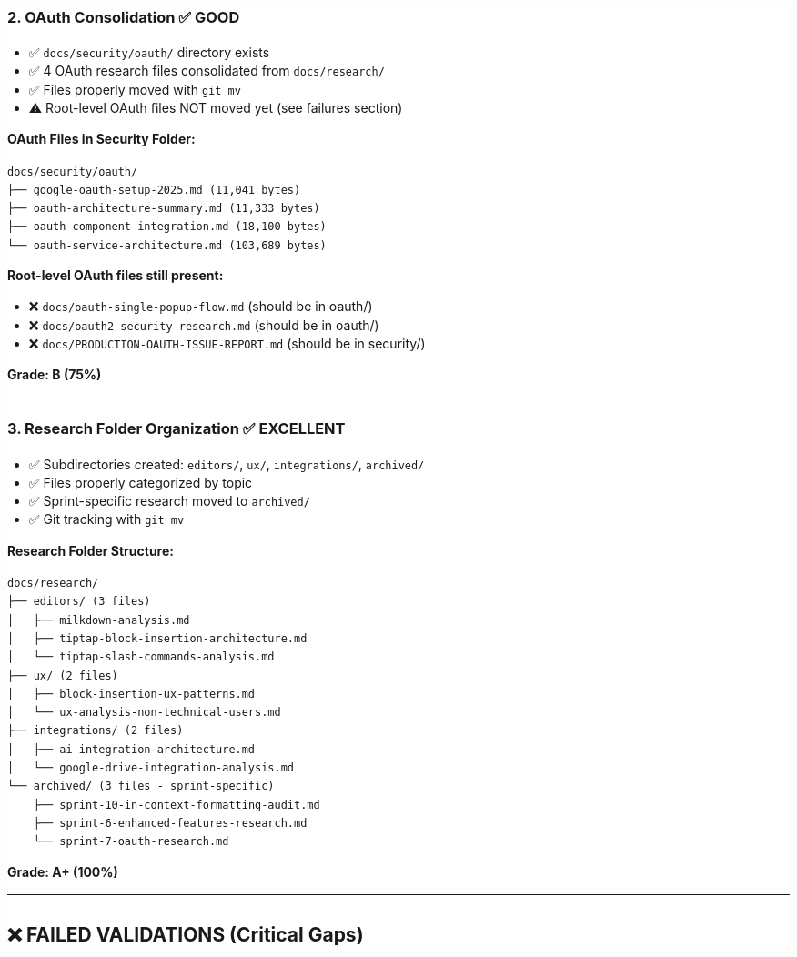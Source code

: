 ### 2. OAuth Consolidation ✅ GOOD
- ✅ `docs/security/oauth/` directory exists
- ✅ 4 OAuth research files consolidated from `docs/research/`
- ✅ Files properly moved with `git mv`
- ⚠️ Root-level OAuth files NOT moved yet (see failures section)

**OAuth Files in Security Folder:**
```
docs/security/oauth/
├── google-oauth-setup-2025.md (11,041 bytes)
├── oauth-architecture-summary.md (11,333 bytes)
├── oauth-component-integration.md (18,100 bytes)
└── oauth-service-architecture.md (103,689 bytes)
```

**Root-level OAuth files still present:**
- ❌ `docs/oauth-single-popup-flow.md` (should be in oauth/)
- ❌ `docs/oauth2-security-research.md` (should be in oauth/)
- ❌ `docs/PRODUCTION-OAUTH-ISSUE-REPORT.md` (should be in security/)

**Grade: B (75%)**

---

### 3. Research Folder Organization ✅ EXCELLENT
- ✅ Subdirectories created: `editors/`, `ux/`, `integrations/`, `archived/`
- ✅ Files properly categorized by topic
- ✅ Sprint-specific research moved to `archived/`
- ✅ Git tracking with `git mv`

**Research Folder Structure:**
```
docs/research/
├── editors/ (3 files)
│   ├── milkdown-analysis.md
│   ├── tiptap-block-insertion-architecture.md
│   └── tiptap-slash-commands-analysis.md
├── ux/ (2 files)
│   ├── block-insertion-ux-patterns.md
│   └── ux-analysis-non-technical-users.md
├── integrations/ (2 files)
│   ├── ai-integration-architecture.md
│   └── google-drive-integration-analysis.md
└── archived/ (3 files - sprint-specific)
    ├── sprint-10-in-context-formatting-audit.md
    ├── sprint-6-enhanced-features-research.md
    └── sprint-7-oauth-research.md
```

**Grade: A+ (100%)**

---

## ❌ FAILED VALIDATIONS (Critical Gaps)
